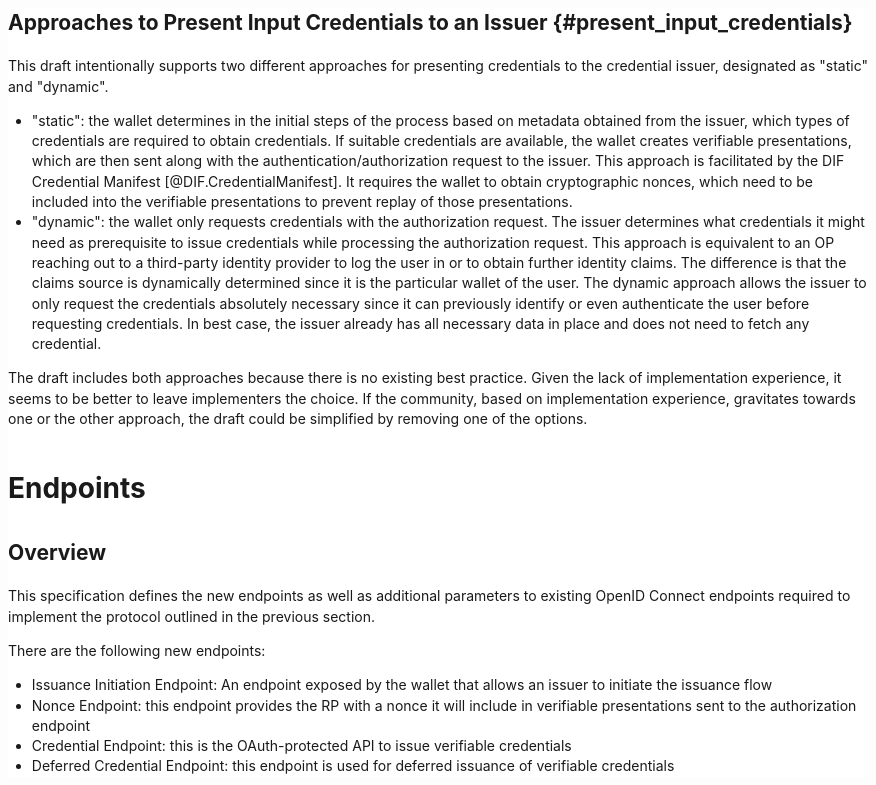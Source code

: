 ## Approaches to Present Input Credentials to an Issuer {#present_input_credentials}

This draft intentionally supports two different approaches for presenting credentials to the credential issuer, 
designated as "static" and "dynamic". 

* "static": the wallet determines in the initial steps of the process based on metadata obtained from the issuer,
which types of credentials are required to obtain credentials. If suitable credentials are available,
the wallet creates verifiable presentations, which are then sent along with the authentication/authorization 
request to the issuer. This approach is facilitated by the DIF Credential Manifest [@DIF.CredentialManifest]. It requires the 
wallet to obtain cryptographic nonces, which need to be included into the verifiable presentations
to prevent replay of those presentations. 
* "dynamic": the wallet only requests credentials with the authorization request. The issuer determines what 
credentials it might need as prerequisite to issue credentials while processing the authorization request. This
approach is equivalent to an OP reaching out to a third-party identity provider to log the user in or to obtain
further identity claims. The difference is that the claims source is dynamically determined since it is the 
particular wallet of the user. The dynamic approach allows the issuer to only request the credentials absolutely 
necessary since it can previously identify or even authenticate the user before requesting credentials. In best case,
the issuer already has all necessary data in place and does not need to fetch any credential.

The draft includes both approaches because there is no existing best practice. Given the lack of implementation
experience, it seems to be better to leave implementers the choice. If the community, based on
implementation experience, gravitates towards one or the other approach, the draft could
be simplified by removing one of the options.

# Endpoints

## Overview

This specification defines the new endpoints as well as additional parameters to existing OpenID Connect endpoints required to implement the protocol outlined in the previous section. 

There are the following new endpoints: 

* Issuance Initiation Endpoint: An endpoint exposed by the wallet that allows an issuer to initiate the issuance flow
* Nonce Endpoint: this endpoint provides the RP with a nonce it will include in verifiable presentations sent to the authorization endpoint
* Credential Endpoint: this is the OAuth-protected API to issue verifiable credentials
* Deferred Credential Endpoint: this endpoint is used for deferred issuance of verifiable credentials 
